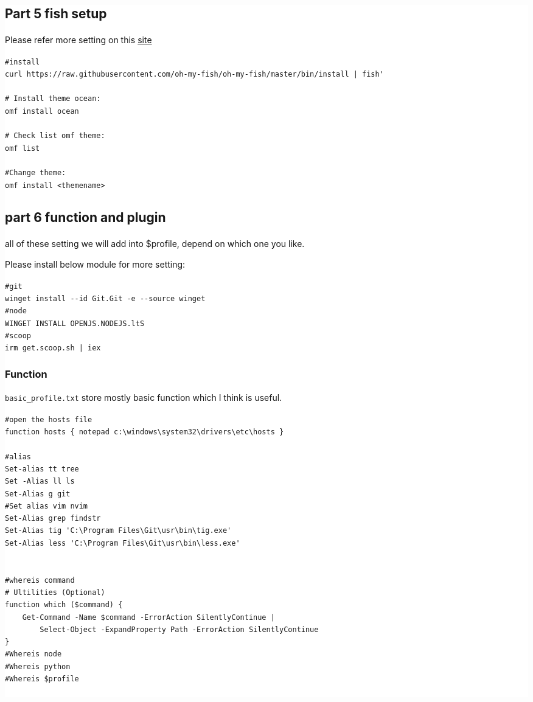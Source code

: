 ## Part 5 fish setup
Please refer more setting on this [site](https://github.com/oh-my-fish/oh-my-fish) 

```
#install
curl https://raw.githubusercontent.com/oh-my-fish/oh-my-fish/master/bin/install | fish'

# Install theme ocean:
omf install ocean

# Check list omf theme: 
omf list

#Change theme: 
omf install <themename>

```

## part 6 function and plugin 
all of these setting we will add into $profile, depend on which one you like. 

Please install below module for more setting:
```
#git 
winget install --id Git.Git -e --source winget
#node
WINGET INSTALL OPENJS.NODEJS.ltS
#scoop
irm get.scoop.sh | iex
```

### Function
`basic_profile.txt` store mostly basic function which I think is useful. 
```
#open the hosts file 
function hosts { notepad c:\windows\system32\drivers\etc\hosts }

#alias 
Set-alias tt tree
Set -Alias ll ls
Set-Alias g git
#Set alias vim nvim
Set-Alias grep findstr
Set-Alias tig 'C:\Program Files\Git\usr\bin\tig.exe'
Set-Alias less 'C:\Program Files\Git\usr\bin\less.exe' 


#whereis command
# Ultilities (Optional)
function which ($command) {
    Get-Command -Name $command -ErrorAction SilentlyContinue |
        Select-Object -ExpandProperty Path -ErrorAction SilentlyContinue
}
#Whereis node
#Whereis python
#Whereis $profile


```
